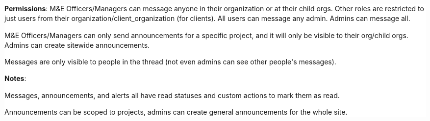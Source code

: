 **Permissions**: M&E Officers/Managers can message anyone in their organization or at their child orgs. Other roles are restricted to just users from their organization/client_organization (for clients). All users can message any admin. Admins can message all. 

M&E Officers/Managers can only send announcements for a specific project, and it will only be visible to their org/child orgs. Admins can create sitewide announcements. 

Messages are only visible to people in the thread (not even admins can see other people's messages).

**Notes**: 

Messages, announcements, and alerts all have read statuses and custom actions to mark them as read. 

Announcements can be scoped to projects, admins can create general announcements for the whole site. 